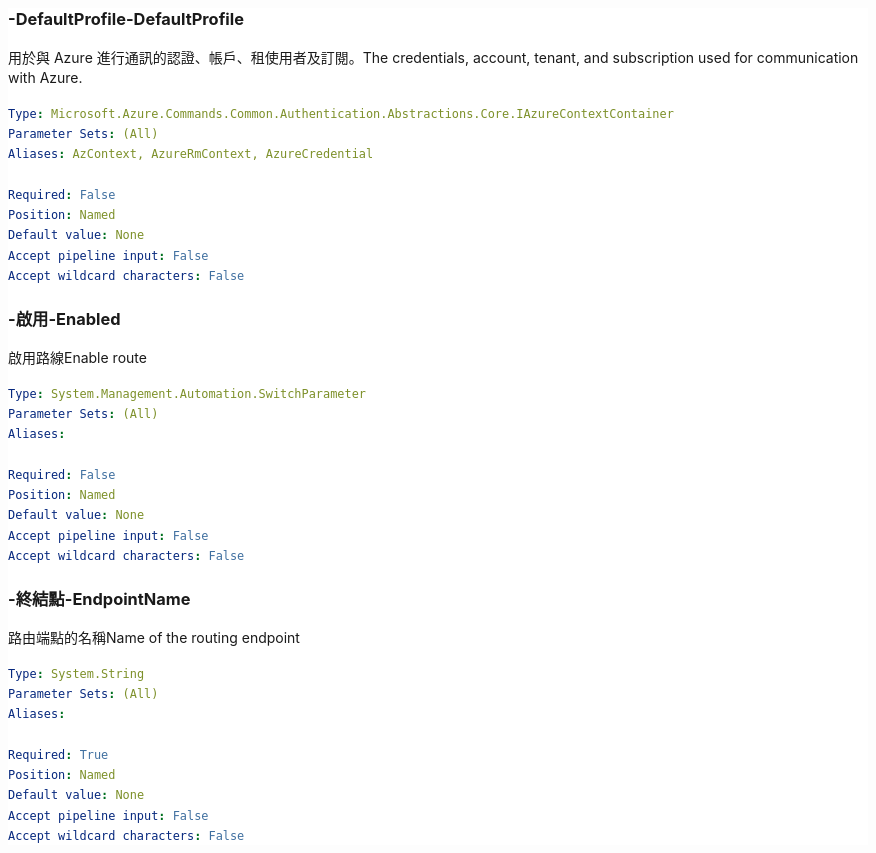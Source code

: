 ### <span data-ttu-id="57fd1-116">-DefaultProfile</span><span class="sxs-lookup"><span data-stu-id="57fd1-116">-DefaultProfile</span></span>
<span data-ttu-id="57fd1-117">用於與 Azure 進行通訊的認證、帳戶、租使用者及訂閱。</span><span class="sxs-lookup"><span data-stu-id="57fd1-117">The credentials, account, tenant, and subscription used for communication with Azure.</span></span>

```yaml
Type: Microsoft.Azure.Commands.Common.Authentication.Abstractions.Core.IAzureContextContainer
Parameter Sets: (All)
Aliases: AzContext, AzureRmContext, AzureCredential

Required: False
Position: Named
Default value: None
Accept pipeline input: False
Accept wildcard characters: False
```

### <span data-ttu-id="57fd1-118">-啟用</span><span class="sxs-lookup"><span data-stu-id="57fd1-118">-Enabled</span></span>
<span data-ttu-id="57fd1-119">啟用路線</span><span class="sxs-lookup"><span data-stu-id="57fd1-119">Enable route</span></span>

```yaml
Type: System.Management.Automation.SwitchParameter
Parameter Sets: (All)
Aliases:

Required: False
Position: Named
Default value: None
Accept pipeline input: False
Accept wildcard characters: False
```

### <span data-ttu-id="57fd1-120">-終結點</span><span class="sxs-lookup"><span data-stu-id="57fd1-120">-EndpointName</span></span>
<span data-ttu-id="57fd1-121">路由端點的名稱</span><span class="sxs-lookup"><span data-stu-id="57fd1-121">Name of the routing endpoint</span></span>

```yaml
Type: System.String
Parameter Sets: (All)
Aliases:

Required: True
Position: Named
Default value: None
Accept pipeline input: False
Accept wildcard characters: False
```
